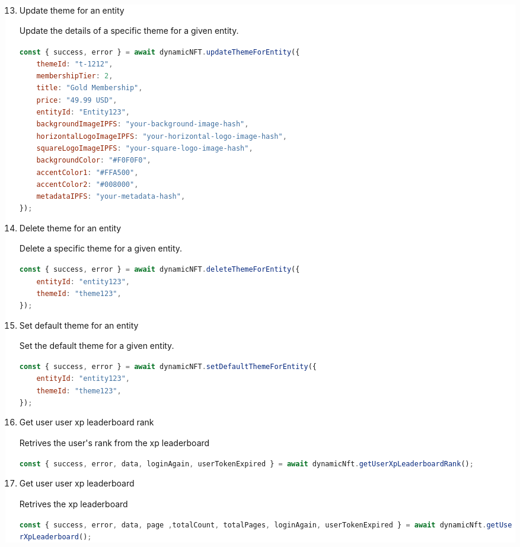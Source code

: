 13. Update theme for an entity

    Update the details of a specific theme for a given entity.

    ```js
    const { success, error } = await dynamicNFT.updateThemeForEntity({
        themeId: "t-1212",
        membershipTier: 2,
        title: "Gold Membership",
        price: "49.99 USD",
        entityId: "Entity123",
        backgroundImageIPFS: "your-background-image-hash",
        horizontalLogoImageIPFS: "your-horizontal-logo-image-hash",
        squareLogoImageIPFS: "your-square-logo-image-hash",
        backgroundColor: "#F0F0F0",
        accentColor1: "#FFA500",
        accentColor2: "#008000",
        metadataIPFS: "your-metadata-hash",
    });
    ```

14. Delete theme for an entity

    Delete a specific theme for a given entity.

    ```js
    const { success, error } = await dynamicNFT.deleteThemeForEntity({
        entityId: "entity123",
        themeId: "theme123",
    });
    ```

15. Set default theme for an entity

    Set the default theme for a given entity.

    ```js
    const { success, error } = await dynamicNFT.setDefaultThemeForEntity({
        entityId: "entity123",
        themeId: "theme123",
    });
    ```

16. Get user user xp leaderboard rank

    Retrives the user's rank from the xp leaderboard

    ```js
    const { success, error, data, loginAgain, userTokenExpired } = await dynamicNft.getUserXpLeaderboardRank();
    ```

19. Get user user xp leaderboard

    Retrives the xp leaderboard

    ```js
    const { success, error, data, page ,totalCount, totalPages, loginAgain, userTokenExpired } = await dynamicNft.getUserXpLeaderboard();
    ```
